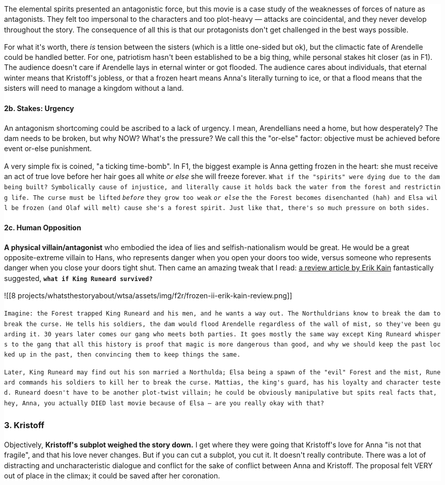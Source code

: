 The elemental spirits presented an antagonistic force, but this movie is a case study of the weaknesses of forces of nature as antagonists. They felt too impersonal to the characters and too plot-heavy — attacks are coincidental, and they never develop throughout the story. The consequence of all this is that our protagonists don't get challenged in the best ways possible.

For what it's worth, there _is_ tension between the sisters (which is a little one-sided but ok), but the climactic fate of Arendelle could be handled better. For one, patriotism hasn't been established to be a big thing, while personal stakes hit closer (as in F1). The audience doesn't care if Arendelle lays in eternal winter or got flooded. The audience cares about individuals, that eternal winter means that Kristoff's jobless, or that a frozen heart means Anna's literally turning to ice, or that a flood means that the sisters will need to manage a kingdom without a land.

#### 2b. Stakes: Urgency

An antagonism shortcoming could be ascribed to a lack of urgency. I mean, Arendellians need a home, but how desperately? The dam needs to be broken, but why NOW? What's the pressure? We call this the "or-else" factor: objective must be achieved before event or-else punishment.

A very simple fix is coined, "a ticking time-bomb". In F1, the biggest example is Anna getting frozen in the heart: she must receive an act of true love before her hair goes all white _or else_ she will freeze forever. `What if the "spirits" were dying due to the dam being built? Symbolically cause of injustice, and literally cause it holds back the water from the forest and restricting life. The curse must be lifted` _`before`_ `they grow too weak` _`or else`_ `the the Forest becomes disenchanted (hah) and Elsa will be frozen (and Olaf will melt) cause she's a forest spirit. Just like that, there's so much pressure on both sides.`

#### 2c. Human Opposition

**A physical villain/antagonist** who embodied the idea of lies and selfish-nationalism would be great. He would be a great opposite-extreme villain to Hans, who represents danger when you open your doors too wide, versus someone who represents danger when you close your doors tight shut. Then came an amazing tweak that I read: [a review article by Erik Kain](https://www.forbes.com/sites/erikkain/2019/12/02/the-5-biggest-problems-with-frozen-2/) fantastically suggested, **`what if King Runeard survived?`**

![[8 projects/whatsthestoryabout/wtsa/assets/img/f2r/frozen-ii-erik-kain-review.png]]

`Imagine: the Forest trapped King Runeard and his men, and he wants a way out. The Northuldrians know to break the dam to break the curse. He tells his soldiers, the dam would flood Arendelle regardless of the wall of mist, so they've been guarding it. 30 years later comes our gang who meets both parties. It goes mostly the same way except King Runeard whispers to the gang that all this history is proof that magic is more dangerous than good, and why we should keep the past locked up in the past, then convincing them to keep things the same.`

`Later, King Runeard may find out his son married a Northulda; Elsa being a spawn of the "evil" Forest and the mist, Runeard commands his soldiers to kill her to break the curse. Mattias, the king's guard, has his loyalty and character tested. Runeard doesn't have to be another plot-twist villain; he could be obviously manipulative but spits real facts that, hey, Anna, you actually DIED last movie because of Elsa — are you really okay with that?`

### 3. Kristoff

Objectively, **Kristoff's subplot weighed the story down.** I get where they were going that Kristoff's love for Anna "is not that fragile", and that his love never changes. But if you can cut a subplot, you cut it. It doesn't really contribute. There was a lot of distracting and uncharacteristic dialogue and conflict for the sake of conflict between Anna and Kristoff. The proposal felt VERY out of place in the climax; it could be saved after her coronation.
